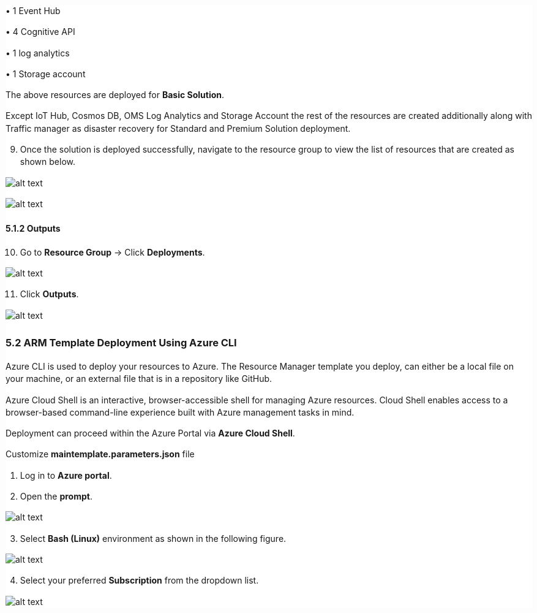 •	1 Event Hub

•	4 Cognitive API

•	1 log analytics

•	1 Storage account

The above resources are deployed for **Basic Solution**.

Except IoT Hub, Cosmos DB, OMS Log Analytics and Storage Account the rest of the resources are created additionally along with Traffic manager as disaster recovery for Standard and Premium Solution deployment.

9.	Once the solution is deployed successfully, navigate to the resource group to view the list of resources that are created as shown below.

![alt text](https://github.com/sysgain/SecurityAndSurveillance/blob/master/images/d71.png)

![alt text](https://github.com/sysgain/SecurityAndSurveillance/blob/master/images/d72.png)

#### 5.1.2 Outputs

10.	Go to **Resource Group** -> Click **Deployments**.

![alt text](https://github.com/sysgain/SecurityAndSurveillance/blob/master/images/d73.png)

11.	Click **Outputs**.

![alt text](https://github.com/sysgain/SecurityAndSurveillance/blob/master/images/d74.png)

### 5.2 ARM Template Deployment Using Azure CLI

Azure CLI is used to deploy your resources to Azure. The Resource Manager template you deploy, can either be a local file on your machine, or an external file that is in a repository like GitHub.  

Azure Cloud Shell is an interactive, browser-accessible shell for managing Azure resources. Cloud Shell enables access to a browser-based command-line experience built with Azure management tasks in mind. 

Deployment can proceed within the Azure Portal via **Azure Cloud Shell**. 

Customize **maintemplate.parameters.json** file 

1.	Log in to **Azure portal**. 

2.	Open the **prompt**. 

![alt text](https://github.com/sysgain/SecurityAndSurveillance/raw/master/images/1.png)

3.	Select **Bash (Linux)** environment as shown in the following figure. 

![alt text](https://github.com/sysgain/SecurityAndSurveillance/raw/master/images/2.png)

4.	Select your preferred **Subscription** from the dropdown list.  

![alt text](https://github.com/sysgain/SecurityAndSurveillance/raw/master/images/3.png)
